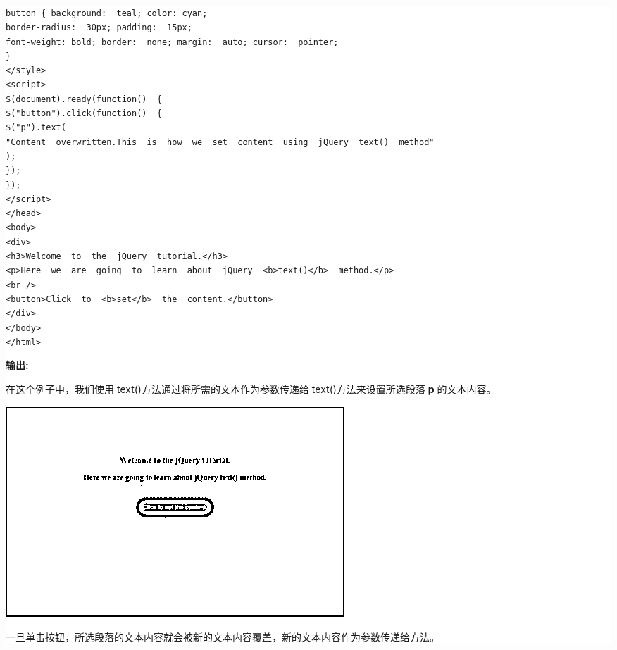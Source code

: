 ```
button { background:  teal; color: cyan;
border-radius:  30px; padding:  15px;
font-weight: bold; border:  none; margin:  auto; cursor:  pointer;
}
</style>
<script>
$(document).ready(function()  {
$("button").click(function()  {
$("p").text(
"Content  overwritten.This  is  how  we  set  content  using  jQuery  text()  method"
);
});
});
</script>
</head>
<body>
<div>
<h3>Welcome  to  the  jQuery  tutorial.</h3>
<p>Here  we  are  going  to  learn  about  jQuery  <b>text()</b>  method.</p>
<br />
<button>Click  to  <b>set</b>  the  content.</button>
</div>
</body>
</html>
```

**输出:**

在这个例子中，我们使用 text()方法通过将所需的文本作为参数传递给 text()方法来设置所选段落 **p** 的文本内容。

![jQuery text()-1.3](img/4c3173698ca61b4d614ac56b5ab4aa9e.png)



一旦单击按钮，所选段落的文本内容就会被新的文本内容覆盖，新的文本内容作为参数传递给方法。

